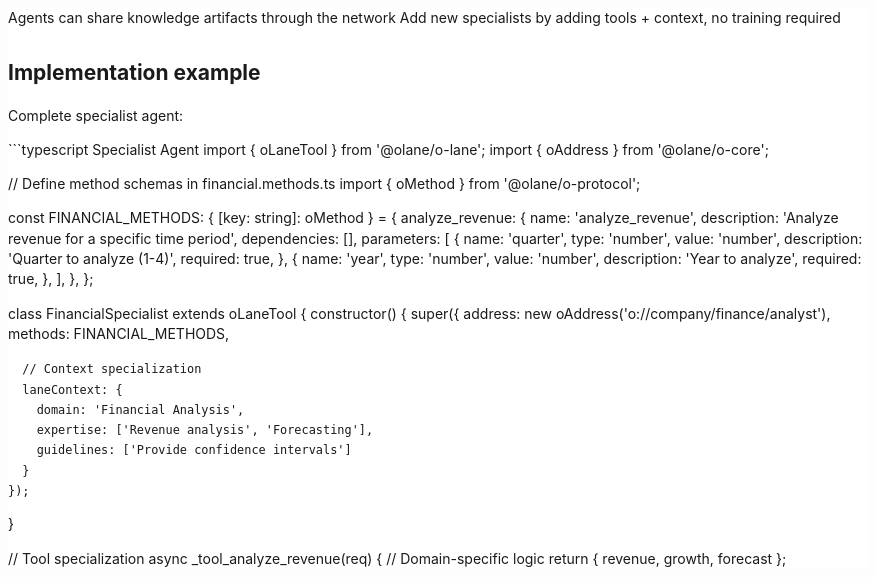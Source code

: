   <Accordion title="Knowledge Reuse">
    Agents can share knowledge artifacts through the network
  </Accordion>
  
  <Accordion title="Easy Scaling">
    Add new specialists by adding tools + context, no training required
  </Accordion>
</AccordionGroup>

## Implementation example

Complete specialist agent:

<CodeGroup>
```typescript Specialist Agent
import { oLaneTool } from '@olane/o-lane';
import { oAddress } from '@olane/o-core';

// Define method schemas in financial.methods.ts
import { oMethod } from '@olane/o-protocol';

const FINANCIAL_METHODS: { [key: string]: oMethod } = {
  analyze_revenue: {
    name: 'analyze_revenue',
    description: 'Analyze revenue for a specific time period',
    dependencies: [],
    parameters: [
      {
        name: 'quarter',
        type: 'number',
        value: 'number',
        description: 'Quarter to analyze (1-4)',
        required: true,
      },
      {
        name: 'year',
        type: 'number',
        value: 'number',
        description: 'Year to analyze',
        required: true,
      },
    ],
  },
};

class FinancialSpecialist extends oLaneTool {
  constructor() {
    super({
      address: new oAddress('o://company/finance/analyst'),
      methods: FINANCIAL_METHODS,
      
      // Context specialization
      laneContext: {
        domain: 'Financial Analysis',
        expertise: ['Revenue analysis', 'Forecasting'],
        guidelines: ['Provide confidence intervals']
      }
    });
  }

  // Tool specialization
  async _tool_analyze_revenue(req) {
    // Domain-specific logic
    return { revenue, growth, forecast };
```